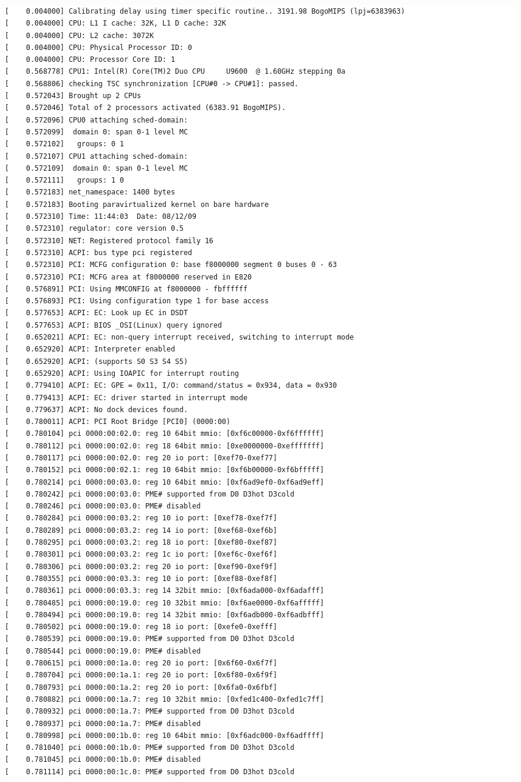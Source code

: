     [    0.004000] Calibrating delay using timer specific routine.. 3191.98 BogoMIPS (lpj=6383963)
    [    0.004000] CPU: L1 I cache: 32K, L1 D cache: 32K
    [    0.004000] CPU: L2 cache: 3072K
    [    0.004000] CPU: Physical Processor ID: 0
    [    0.004000] CPU: Processor Core ID: 1
    [    0.568778] CPU1: Intel(R) Core(TM)2 Duo CPU     U9600  @ 1.60GHz stepping 0a
    [    0.568806] checking TSC synchronization [CPU#0 -> CPU#1]: passed.
    [    0.572043] Brought up 2 CPUs
    [    0.572046] Total of 2 processors activated (6383.91 BogoMIPS).
    [    0.572096] CPU0 attaching sched-domain:
    [    0.572099]  domain 0: span 0-1 level MC
    [    0.572102]   groups: 0 1
    [    0.572107] CPU1 attaching sched-domain:
    [    0.572109]  domain 0: span 0-1 level MC
    [    0.572111]   groups: 1 0
    [    0.572183] net_namespace: 1400 bytes
    [    0.572183] Booting paravirtualized kernel on bare hardware
    [    0.572310] Time: 11:44:03  Date: 08/12/09
    [    0.572310] regulator: core version 0.5
    [    0.572310] NET: Registered protocol family 16
    [    0.572310] ACPI: bus type pci registered
    [    0.572310] PCI: MCFG configuration 0: base f8000000 segment 0 buses 0 - 63
    [    0.572310] PCI: MCFG area at f8000000 reserved in E820
    [    0.576891] PCI: Using MMCONFIG at f8000000 - fbffffff
    [    0.576893] PCI: Using configuration type 1 for base access
    [    0.577653] ACPI: EC: Look up EC in DSDT
    [    0.577653] ACPI: BIOS _OSI(Linux) query ignored
    [    0.652021] ACPI: EC: non-query interrupt received, switching to interrupt mode
    [    0.652920] ACPI: Interpreter enabled
    [    0.652920] ACPI: (supports S0 S3 S4 S5)
    [    0.652920] ACPI: Using IOAPIC for interrupt routing
    [    0.779410] ACPI: EC: GPE = 0x11, I/O: command/status = 0x934, data = 0x930
    [    0.779413] ACPI: EC: driver started in interrupt mode
    [    0.779637] ACPI: No dock devices found.
    [    0.780011] ACPI: PCI Root Bridge [PCI0] (0000:00)
    [    0.780104] pci 0000:00:02.0: reg 10 64bit mmio: [0xf6c00000-0xf6ffffff]
    [    0.780112] pci 0000:00:02.0: reg 18 64bit mmio: [0xe0000000-0xefffffff]
    [    0.780117] pci 0000:00:02.0: reg 20 io port: [0xef70-0xef77]
    [    0.780152] pci 0000:00:02.1: reg 10 64bit mmio: [0xf6b00000-0xf6bfffff]
    [    0.780214] pci 0000:00:03.0: reg 10 64bit mmio: [0xf6ad9ef0-0xf6ad9eff]
    [    0.780242] pci 0000:00:03.0: PME# supported from D0 D3hot D3cold
    [    0.780246] pci 0000:00:03.0: PME# disabled
    [    0.780284] pci 0000:00:03.2: reg 10 io port: [0xef78-0xef7f]
    [    0.780289] pci 0000:00:03.2: reg 14 io port: [0xef68-0xef6b]
    [    0.780295] pci 0000:00:03.2: reg 18 io port: [0xef80-0xef87]
    [    0.780301] pci 0000:00:03.2: reg 1c io port: [0xef6c-0xef6f]
    [    0.780306] pci 0000:00:03.2: reg 20 io port: [0xef90-0xef9f]
    [    0.780355] pci 0000:00:03.3: reg 10 io port: [0xef88-0xef8f]
    [    0.780361] pci 0000:00:03.3: reg 14 32bit mmio: [0xf6ada000-0xf6adafff]
    [    0.780485] pci 0000:00:19.0: reg 10 32bit mmio: [0xf6ae0000-0xf6afffff]
    [    0.780494] pci 0000:00:19.0: reg 14 32bit mmio: [0xf6adb000-0xf6adbfff]
    [    0.780502] pci 0000:00:19.0: reg 18 io port: [0xefe0-0xefff]
    [    0.780539] pci 0000:00:19.0: PME# supported from D0 D3hot D3cold
    [    0.780544] pci 0000:00:19.0: PME# disabled
    [    0.780615] pci 0000:00:1a.0: reg 20 io port: [0x6f60-0x6f7f]
    [    0.780704] pci 0000:00:1a.1: reg 20 io port: [0x6f80-0x6f9f]
    [    0.780793] pci 0000:00:1a.2: reg 20 io port: [0x6fa0-0x6fbf]
    [    0.780882] pci 0000:00:1a.7: reg 10 32bit mmio: [0xfed1c400-0xfed1c7ff]
    [    0.780932] pci 0000:00:1a.7: PME# supported from D0 D3hot D3cold
    [    0.780937] pci 0000:00:1a.7: PME# disabled
    [    0.780998] pci 0000:00:1b.0: reg 10 64bit mmio: [0xf6adc000-0xf6adffff]
    [    0.781040] pci 0000:00:1b.0: PME# supported from D0 D3hot D3cold
    [    0.781045] pci 0000:00:1b.0: PME# disabled
    [    0.781114] pci 0000:00:1c.0: PME# supported from D0 D3hot D3cold